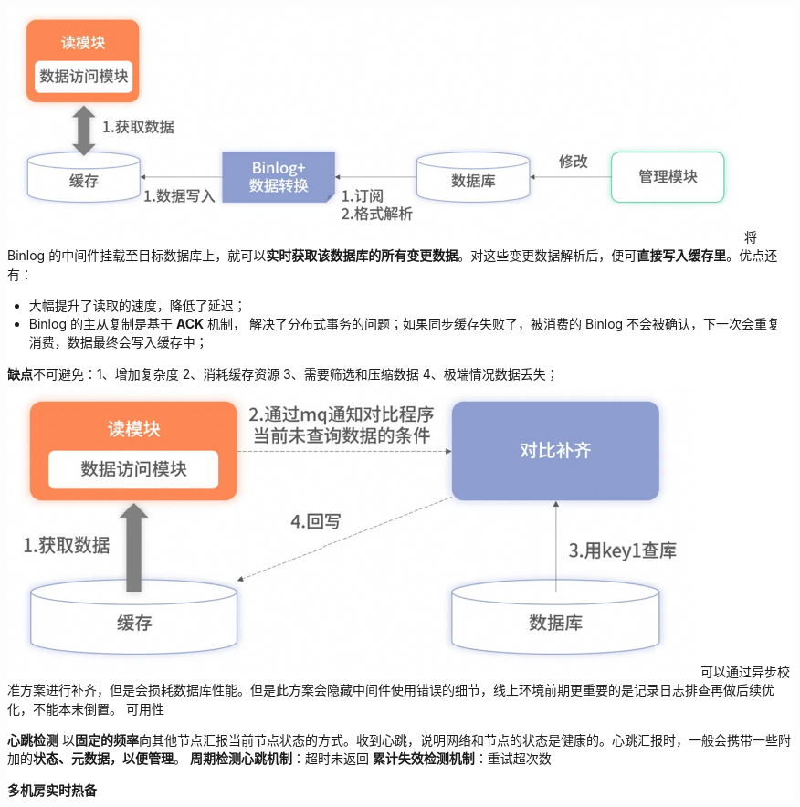![1714392759645-1d3cb0cd-974c-4aba-a08c-b65e60db496a.png](./img/M1dg3CT1tOHMFAUB/1714392759645-1d3cb0cd-974c-4aba-a08c-b65e60db496a-382925.png)
将 Binlog 的中间件挂载至目标数据库上，就可以**实时获取该数据库的所有变更数据**。对这些变更数据解析后，便可**直接写入缓存里**。优点还有：

- 大幅提升了读取的速度，降低了延迟；
- Binlog 的主从复制是基于 **ACK** 机制， 解决了分布式事务的问题；如果同步缓存失败了，被消费的 Binlog 不会被确认，下一次会重复消费，数据最终会写入缓存中；

**缺点**不可避免：1、增加复杂度 2、消耗缓存资源 3、需要筛选和压缩数据 4、极端情况数据丢失；
![1714392759660-a310102c-e131-4967-9096-c24a5324ce43.png](./img/M1dg3CT1tOHMFAUB/1714392759660-a310102c-e131-4967-9096-c24a5324ce43-337283.png)
可以通过异步校准方案进行补齐，但是会损耗数据库性能。但是此方案会隐藏中间件使用错误的细节，线上环境前期更重要的是记录日志排查再做后续优化，不能本末倒置。
可用性

**心跳检测**
以**固定的频率**向其他节点汇报当前节点状态的方式。收到心跳，说明网络和节点的状态是健康的。心跳汇报时，一般会携带一些附加的**状态、元数据，以便管理**。
**周期检测心跳机制**：超时未返回
**累计失效检测机制**：重试超次数

**多机房实时热备**